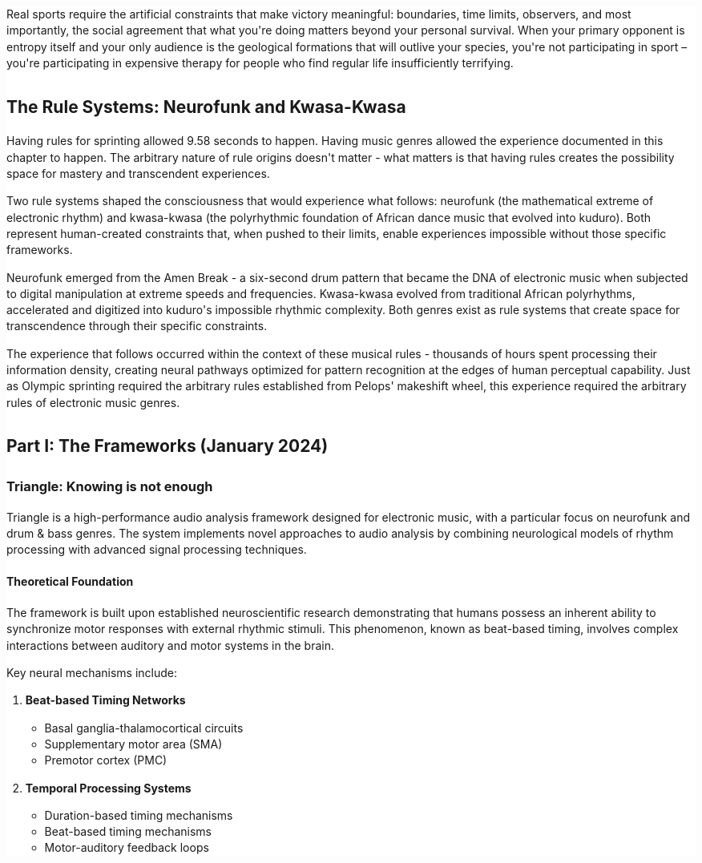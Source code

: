 Real sports require the artificial constraints that make victory meaningful: boundaries, time limits, observers, and most importantly, the social agreement that what you're doing matters beyond your personal survival. When your primary opponent is entropy itself and your only audience is the geological formations that will outlive your species, you're not participating in sport – you're participating in expensive therapy for people who find regular life insufficiently terrifying.

## The Rule Systems: Neurofunk and Kwasa-Kwasa

Having rules for sprinting allowed 9.58 seconds to happen. Having music genres allowed the experience documented in this chapter to happen. The arbitrary nature of rule origins doesn't matter - what matters is that having rules creates the possibility space for mastery and transcendent experiences.

Two rule systems shaped the consciousness that would experience what follows: neurofunk (the mathematical extreme of electronic rhythm) and kwasa-kwasa (the polyrhythmic foundation of African dance music that evolved into kuduro). Both represent human-created constraints that, when pushed to their limits, enable experiences impossible without those specific frameworks.

Neurofunk emerged from the Amen Break - a six-second drum pattern that became the DNA of electronic music when subjected to digital manipulation at extreme speeds and frequencies. Kwasa-kwasa evolved from traditional African polyrhythms, accelerated and digitized into kuduro's impossible rhythmic complexity. Both genres exist as rule systems that create space for transcendence through their specific constraints.

The experience that follows occurred within the context of these musical rules - thousands of hours spent processing their information density, creating neural pathways optimized for pattern recognition at the edges of human perceptual capability. Just as Olympic sprinting required the arbitrary rules established from Pelops' makeshift wheel, this experience required the arbitrary rules of electronic music genres.

## Part I: The Frameworks (January 2024)

### Triangle: Knowing is not enough

Triangle is a high-performance audio analysis framework designed for electronic music, with a particular focus on neurofunk and drum & bass genres. The system implements novel approaches to audio analysis by combining neurological models of rhythm processing with advanced signal processing techniques.

#### Theoretical Foundation

The framework is built upon established neuroscientific research demonstrating that humans possess an inherent ability to synchronize motor responses with external rhythmic stimuli. This phenomenon, known as beat-based timing, involves complex interactions between auditory and motor systems in the brain.

Key neural mechanisms include:

1. **Beat-based Timing Networks**
   - Basal ganglia-thalamocortical circuits
   - Supplementary motor area (SMA)
   - Premotor cortex (PMC)

2. **Temporal Processing Systems**
   - Duration-based timing mechanisms
   - Beat-based timing mechanisms
   - Motor-auditory feedback loops
